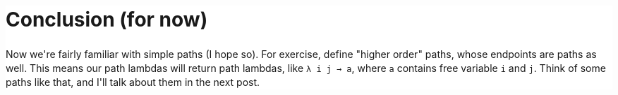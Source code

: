 </g><path d="M17.35 37.832l24.625 47.283v-6.367m-.001 6.367l-4.4-4.12" stroke="#0f0" stroke-width=".441" class="B"/>
<g stroke="#fec4f4" stroke-width=".466" class="B"><path d="M146.577 37.822l-26.02 49.964v-6.728"/>
<path d="M120.556 87.786l4.65-4.353"/>
</g></svg>

# Conclusion (for now)

Now we're fairly familiar with simple paths (I hope so).
For exercise, define "higher order" paths, whose endpoints are paths as well.
This means our path lambdas will return path lambdas,
like `λ i j → a`, where `a` contains free variable `i` and `j`.
Think of some paths like that, and I'll talk about them in the next post.
